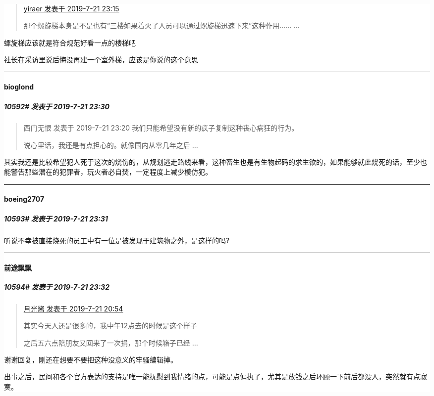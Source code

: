 <blockquote><a href="httphttps://bbs.saraba1st.com/2b/forum.php?mod=redirect&amp;goto=findpost&amp;pid=44609622&amp;ptid=1847593" target="_blank">yiraer 发表于 2019-7-21 23:15</a>

那个螺旋梯本身是不是也有“三楼如果着火了人员可以通过螺旋梯迅速下来”这种作用…… ...</blockquote>
螺旋梯应该就是符合规范好看一点的楼梯吧

社长在采访里说后悔没再建一个室外梯，应该是你说的这个意思







-----

####  bioglond  
##### 10592#       发表于 2019-7-21 23:30



<blockquote>西门无恨 发表于 2019-7-21 23:20
我们只能希望没有新的疯子复制这种丧心病狂的行为。


说心里话，我还是有点担心的。就像国内从零几年之后 ...</blockquote>
其实我还是比较希望犯人死于这次的烧伤的，从规划逃走路线来看，这种畜生也是有生物起码的求生欲的，如果能够就此烧死的话，至少也能警告那些潜在的犯罪者，玩火者必自焚，一定程度上减少模仿犯。







-----

####  boeing2707  
##### 10593#       发表于 2019-7-21 23:31




听说不幸被直接烧死的员工中有一位是被发现于建筑物之外，是这样的吗?







-----

####  前途飘飘  
##### 10594#       发表于 2019-7-21 23:32



<blockquote><a href="httphttps://bbs.saraba1st.com/2b/forum.php?mod=redirect&amp;goto=findpost&amp;pid=44608065&amp;ptid=1847593" target="_blank">月光酱 发表于 2019-7-21 20:54</a>

其实今天人还是很多的，我中午12点去的时候是这个样子

之后五六点陪朋友又回来了一次捐，那个时候箱子已经 ...</blockquote>
谢谢回复，刚还在想要不要把这种没意义的牢骚编辑掉。


出事之后，民间和各个官方表达的支持是唯一能抚慰到我情绪的点，可能是点偏执了，尤其是放钱之后环顾一下前后都没人，突然就有点寂寞。
